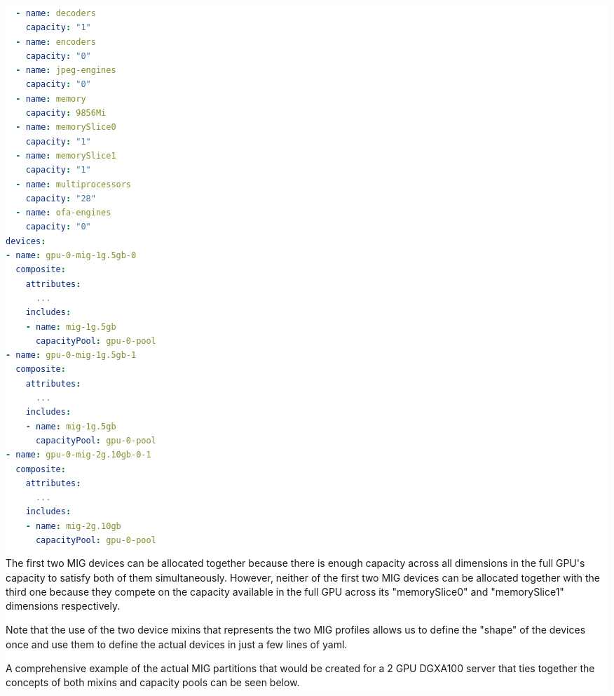 ```yaml
  - name: decoders
    capacity: "1"
  - name: encoders
    capacity: "0"
  - name: jpeg-engines
    capacity: "0"
  - name: memory
    capacity: 9856Mi
  - name: memorySlice0
    capacity: "1"
  - name: memorySlice1
    capacity: "1"
  - name: multiprocessors
    capacity: "28"
  - name: ofa-engines
    capacity: "0"
devices:
- name: gpu-0-mig-1g.5gb-0
  composite:
    attributes:
      ...
    includes:
    - name: mig-1g.5gb
      capacityPool: gpu-0-pool
- name: gpu-0-mig-1g.5gb-1
  composite:
    attributes:
      ...
    includes:
    - name: mig-1g.5gb
      capacityPool: gpu-0-pool
- name: gpu-0-mig-2g.10gb-0-1
  composite:
    attributes:
      ...
    includes:
    - name: mig-2g.10gb
      capacityPool: gpu-0-pool
```

The first two MIG devices can be allocated together because there is enough
capacity across all dimensions in the full GPU's capacity to satisfy both of
them simultaneously. However, neither of the first two MIG devices can be
allocated together with the third one because they compete on the capacity
available in the full GPU across its "memorySlice0" and "memorySlice1"
dimensions respectively.

Note that the use of the two device mixins that represents the two MIG profiles
allows us to define the "shape" of the devices once and use them to define
the actual devices in just a few lines of yaml.

A comprehensive example of the actual MIG partitions that would be created for
a 2 GPU DGXA100 server that ties together the concepts of both mixins and
capacity pools can be seen below.
